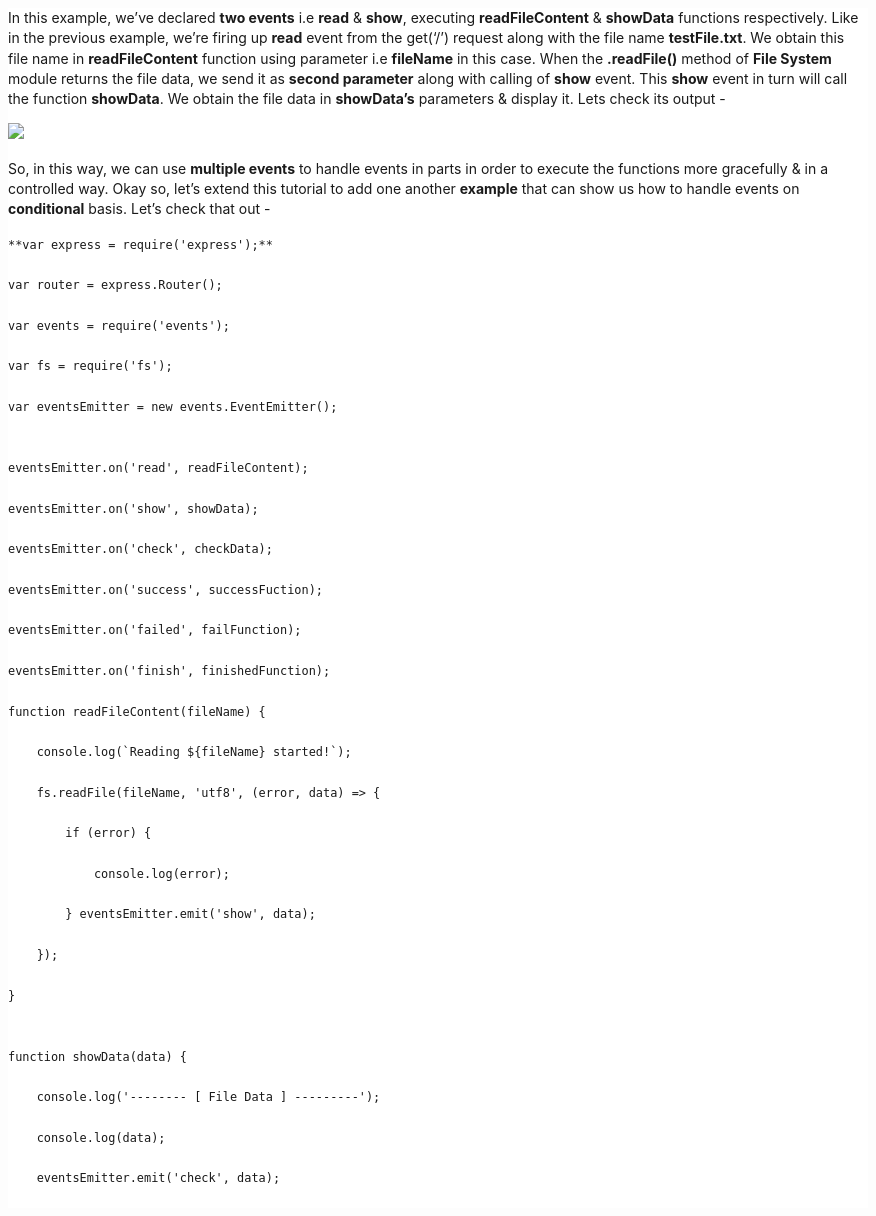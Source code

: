 
In this example, we’ve declared **two events** i.e **read** & **show**, executing **readFileContent** & **showData** functions respectively. Like in the previous example, we’re firing up **read** event from the get(‘/’) request along with the file name **testFile.txt**. We obtain this file name in **readFileContent** function using parameter i.e **fileName** in this case. When the **.readFile()** method of **File System** module returns the file data, we send it as **second parameter** along with calling of **show** event. This **show** event in turn will call the function **showData**. We obtain the file data in **showData’s** parameters & display it. Lets check its output -

![](https://cdn.hashnode.com/res/hashnode/image/upload/v1622738928687/_Zd4g_Y5Q.jpeg)

So, in this way, we can use **multiple events** to handle events in parts in order to execute the functions more gracefully & in a controlled way. Okay so, let’s extend this tutorial to add one another **example** that can show us how to handle events on **conditional** basis. Let’s check that out -

```
**var express = require('express');**

var router = express.Router();

var events = require('events');

var fs = require('fs');

var eventsEmitter = new events.EventEmitter();


eventsEmitter.on('read', readFileContent);

eventsEmitter.on('show', showData);

eventsEmitter.on('check', checkData);

eventsEmitter.on('success', successFuction);

eventsEmitter.on('failed', failFunction);

eventsEmitter.on('finish', finishedFunction);

function readFileContent(fileName) {
  
    console.log(`Reading ${fileName} started!`);
  
    fs.readFile(fileName, 'utf8', (error, data) => {
      
        if (error) {
          
            console.log(error);
          
        } eventsEmitter.emit('show', data);
      
    });
  
}


function showData(data) {
  
    console.log('-------- [ File Data ] ---------');
  
    console.log(data);
  
    eventsEmitter.emit('check', data);
  
```